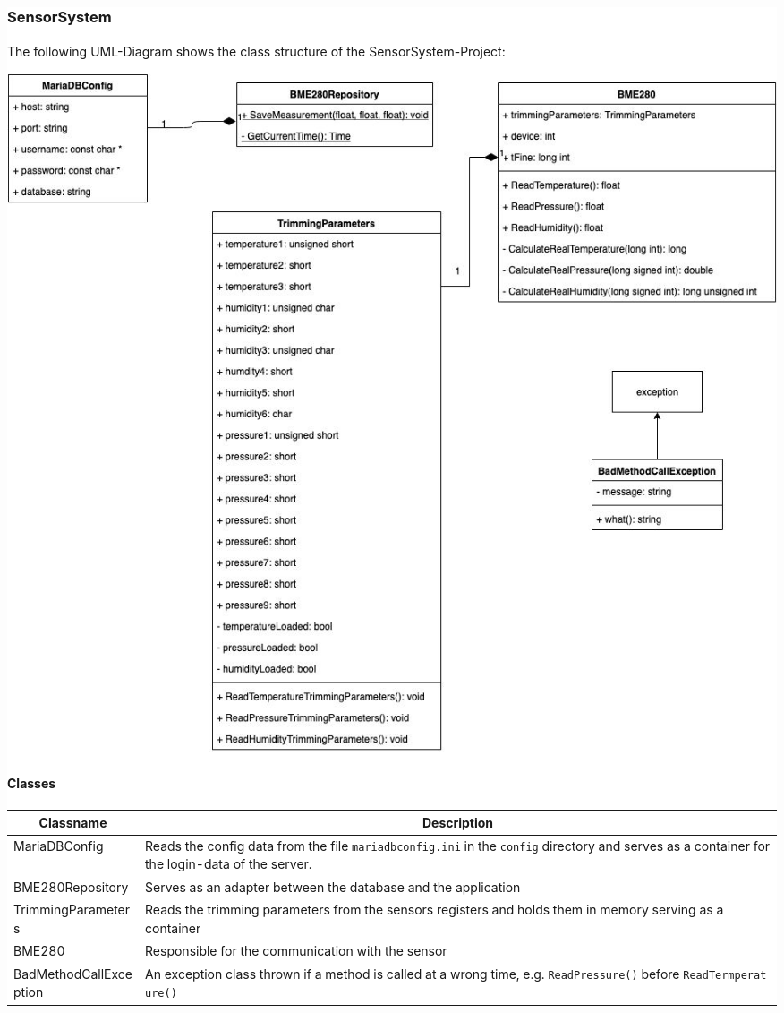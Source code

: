 
### SensorSystem

The following UML-Diagram shows the class structure of the SensorSystem-Project:

![UML-Diagram of the SensorSystem](./images/uml-sensor.jpg)

#### Classes

|Classname|Description|
|---------|-----------|
|MariaDBConfig|Reads the config data from the file `mariadbconfig.ini` in the `config` directory and serves as a container for the login-data of the server.|
|BME280Repository|Serves as an adapter between the database and the application|
|TrimmingParameters|Reads the trimming parameters from the sensors registers and holds them in memory serving as a container|
|BME280|Responsible for the communication with the sensor|
|BadMethodCallException|An exception class thrown if a method is called at a wrong time, e.g. `ReadPressure()` before `ReadTermperature()`|
